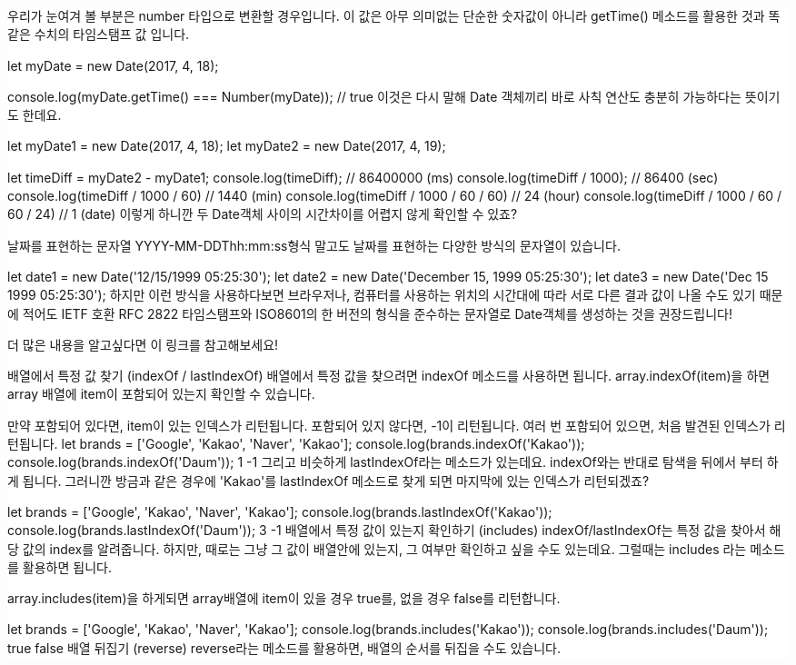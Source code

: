 우리가 눈여겨 볼 부분은 number 타입으로 변환할 경우입니다. 
이 값은 아무 의미없는 단순한 숫자값이 아니라 getTime() 메소드를 활용한 것과 똑같은 수치의 타임스탬프 값 입니다.

let myDate = new Date(2017, 4, 18);

console.log(myDate.getTime() === Number(myDate)); // true
이것은 다시 말해 Date 객체끼리 바로 사칙 연산도 충분히 가능하다는 뜻이기도 한데요.

let myDate1 = new Date(2017, 4, 18);
let myDate2 = new Date(2017, 4, 19);

let timeDiff = myDate2 - myDate1;
console.log(timeDiff); // 86400000 (ms)
console.log(timeDiff / 1000); // 86400 (sec)
console.log(timeDiff / 1000 / 60) // 1440 (min)
console.log(timeDiff / 1000 / 60 / 60) // 24 (hour)
console.log(timeDiff / 1000 / 60 / 60 / 24) // 1 (date)
이렇게 하니깐 두 Date객체 사이의 시간차이를 어렵지 않게 확인할 수 있죠?

날짜를 표현하는 문자열
YYYY-MM-DDThh:mm:ss형식 말고도 날짜를 표현하는 다양한 방식의 문자열이 있습니다.

let date1 = new Date('12/15/1999 05:25:30');
let date2 = new Date('December 15, 1999 05:25:30');
let date3 = new Date('Dec 15 1999 05:25:30');
하지만 이런 방식을 사용하다보면 브라우저나, 컴퓨터를 사용하는 위치의 시간대에 따라 서로 다른 결과 값이 나올 수도 있기 때문에 적어도 IETF 호환 RFC 2822 타임스탬프와 ISO8601의 한 버전의 형식을 준수하는 문자열로 Date객체를 생성하는 것을 권장드립니다!

더 많은 내용을 알고싶다면 이 링크를 참고해보세요!


배열에서 특정 값 찾기 (indexOf / lastIndexOf)
배열에서 특정 값을 찾으려면 indexOf 메소드를 사용하면 됩니다. array.indexOf(item)을 하면 array 배열에 item이 포함되어 있는지 확인할 수 있습니다.

만약 포함되어 있다면, item이 있는 인덱스가 리턴됩니다.
포함되어 있지 않다면, -1이 리턴됩니다.
여러 번 포함되어 있으면, 처음 발견된 인덱스가 리턴됩니다.
let brands = ['Google', 'Kakao', 'Naver', 'Kakao'];
console.log(brands.indexOf('Kakao'));
console.log(brands.indexOf('Daum'));
1
-1
그리고 비슷하게 lastIndexOf라는 메소드가 있는데요. indexOf와는 반대로 탐색을 뒤에서 부터 하게 됩니다. 그러니깐 방금과 같은 경우에 'Kakao'를 lastIndexOf 메소드로 찾게 되면 마지막에 있는 인덱스가 리턴되겠죠?

let brands = ['Google', 'Kakao', 'Naver', 'Kakao'];
console.log(brands.lastIndexOf('Kakao'));
console.log(brands.lastIndexOf('Daum'));
3
-1
배열에서 특정 값이 있는지 확인하기 (includes)
indexOf/lastIndexOf는 특정 값을 찾아서 해당 값의 index를 알려줍니다.
하지만, 때로는 그냥 그 값이 배열안에 있는지, 그 여부만 확인하고 싶을 수도 있는데요. 그럴때는 includes 라는 메소드를 활용하면 됩니다.

array.includes(item)을 하게되면 array배열에 item이 있을 경우 true를, 없을 경우 false를 리턴합니다.

let brands = ['Google', 'Kakao', 'Naver', 'Kakao'];
console.log(brands.includes('Kakao'));
console.log(brands.includes('Daum'));
true
false
배열 뒤집기 (reverse)
reverse라는 메소드를 활용하면, 배열의 순서를 뒤집을 수도 있습니다.
